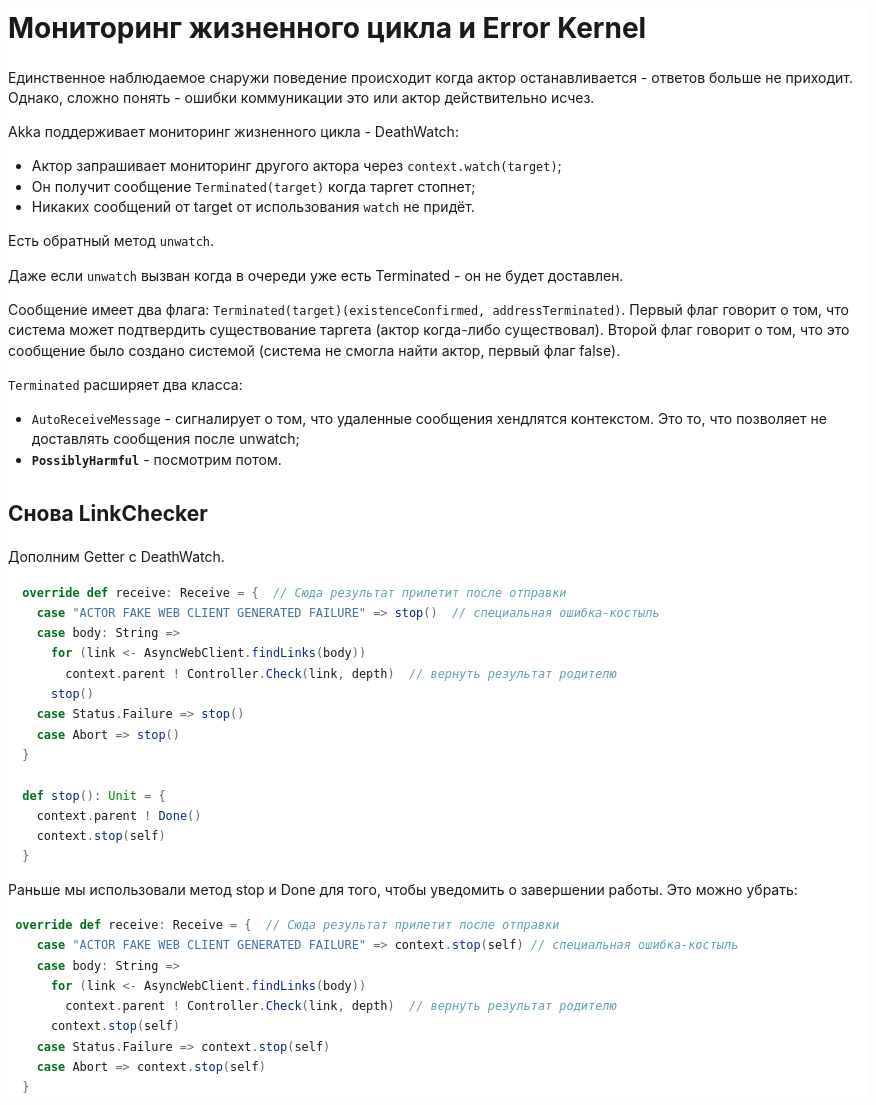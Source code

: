 # Мониторинг жизненного цикла и Error Kernel

Единственное наблюдаемое снаружи поведение происходит когда актор останавливается - ответов больше не приходит. Однако, сложно понять - ошибки коммуникации это или актор действительно исчез.

Akka поддерживает мониторинг жизненного цикла - DeathWatch:

- Актор запрашивает мониторинг другого актора через `context.watch(target)`;
- Он получит сообщение `Terminated(target)` когда таргет стопнет;
- Никаких сообщений от target от использования `watch` не придёт.

Есть обратный метод `unwatch`.

Даже если `unwatch` вызван когда в очереди уже есть Terminated - он не будет доставлен.

Сообщение имеет два флага: `Terminated(target)(existenceConfirmed, addressTerminated)`. Первый флаг говорит о том, что система может подтвердить существование таргета (актор когда-либо существовал). Второй флаг говорит о том, что это сообщение было создано системой (система не смогла найти актор, первый флаг false).

`Terminated` расширяет два класса:

- `AutoReceiveMessage` - сигналирует о том, что удаленные сообщения хендлятся контекстом. Это то, что позволяет не доставлять сообщения после unwatch;
- **`PossiblyHarmful`** - посмотрим потом.

## Снова LinkChecker

Дополним Getter с DeathWatch.

```scala
  override def receive: Receive = {  // Сюда результат прилетит после отправки
    case "ACTOR FAKE WEB CLIENT GENERATED FAILURE" => stop()  // специальная ошибка-костыль
    case body: String =>
      for (link <- AsyncWebClient.findLinks(body))
        context.parent ! Controller.Check(link, depth)  // вернуть результат родителю
      stop()
    case Status.Failure => stop()
    case Abort => stop()
  }

  def stop(): Unit = {
    context.parent ! Done()
    context.stop(self)
  }
```

Раньше мы использовали метод stop и Done для того, чтобы уведомить о завершении работы. Это можно убрать:

```scala
 override def receive: Receive = {  // Сюда результат прилетит после отправки
    case "ACTOR FAKE WEB CLIENT GENERATED FAILURE" => context.stop(self) // специальная ошибка-костыль
    case body: String =>
      for (link <- AsyncWebClient.findLinks(body))
        context.parent ! Controller.Check(link, depth)  // вернуть результат родителю
      context.stop(self)
    case Status.Failure => context.stop(self)
    case Abort => context.stop(self)
  }
```

